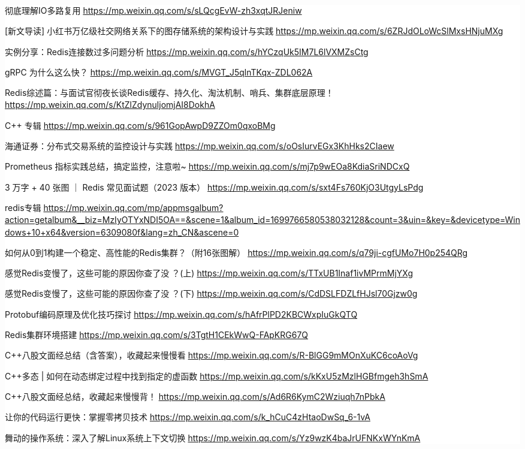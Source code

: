 彻底理解IO多路复用
https://mp.weixin.qq.com/s/sLQcgEvW-zh3xqtJRJeniw

[新文导读] 小红书万亿级社交网络关系下的图存储系统的架构设计与实践
https://mp.weixin.qq.com/s/6ZRJdOLoWcSlMxsHNjuMXg

实例分享：Redis连接数过多问题分析
https://mp.weixin.qq.com/s/hYCzqUk5IM7L6lVXMZsCtg

gRPC 为什么这么快？
https://mp.weixin.qq.com/s/MVGT_J5qlnTKqx-ZDL062A

Redis综述篇：与面试官彻夜长谈Redis缓存、持久化、淘汰机制、哨兵、集群底层原理！
https://mp.weixin.qq.com/s/KtZlZdynuljomjAI8DokhA


C++ 专辑
https://mp.weixin.qq.com/s/961GopAwpD9ZZOm0qxoBMg

海通证券：分布式交易系统的监控设计与实践
https://mp.weixin.qq.com/s/oOsIurvEGx3KhHks2CIaew

Prometheus 指标实践总结，搞定监控，注意啦~
https://mp.weixin.qq.com/s/mj7p9wEOa8KdiaSriNDCxQ

3 万字 + 40 张图 ｜ Redis 常见面试题（2023 版本）
https://mp.weixin.qq.com/s/sxt4Fs760KjO3UtgyLsPdg


redis专辑
https://mp.weixin.qq.com/mp/appmsgalbum?action=getalbum&__biz=MzIyOTYxNDI5OA==&scene=1&album_id=1699766580538032128&count=3&uin=&key=&devicetype=Windows+10+x64&version=6309080f&lang=zh_CN&ascene=0

如何从0到1构建一个稳定、高性能的Redis集群？（附16张图解）
https://mp.weixin.qq.com/s/q79ji-cgfUMo7H0p254QRg

感觉Redis变慢了，这些可能的原因你查了没 ？(上)
https://mp.weixin.qq.com/s/TTxUB1Inaf1ivMPrmMjYXg

感觉Redis变慢了，这些可能的原因你查了没 ？(下)
https://mp.weixin.qq.com/s/CdDSLFDZLfHJsl70Gjzw0g

Protobuf编码原理及优化技巧探讨
https://mp.weixin.qq.com/s/hAfrPlPD2KBCWxpIuGkQTQ

Redis集群环境搭建
https://mp.weixin.qq.com/s/3TgtH1CEkWwQ-FApKRG67Q

C++八股文面经总结（含答案），收藏起来慢慢看
https://mp.weixin.qq.com/s/R-BlGG9mMOnXuKC6coAoVg

C++多态 | 如何在动态绑定过程中找到指定的虚函数
https://mp.weixin.qq.com/s/kKxU5zMzlHGBfmgeh3hSmA

C++八股文面经总结，收藏起来慢慢背！
https://mp.weixin.qq.com/s/Ad6R6KymC2Wziuqh7nPbkA

让你的代码运行更快：掌握零拷贝技术
https://mp.weixin.qq.com/s/k_hCuC4zHtaoDwSq_6-1vA

舞动的操作系统：深入了解Linux系统上下文切换
https://mp.weixin.qq.com/s/Yz9wzK4baJrUFNKxWYnKmA
